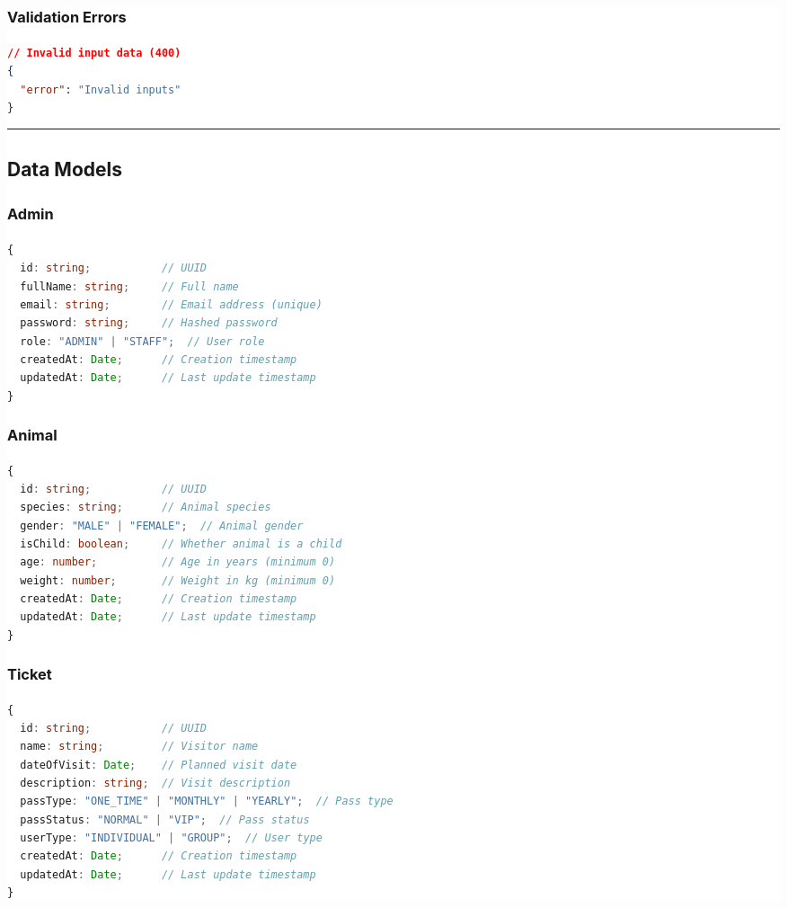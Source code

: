 ### Validation Errors
```json
// Invalid input data (400)
{
  "error": "Invalid inputs"
}
```

---

## Data Models

### Admin
```typescript
{
  id: string;           // UUID
  fullName: string;     // Full name
  email: string;        // Email address (unique)
  password: string;     // Hashed password
  role: "ADMIN" | "STAFF";  // User role
  createdAt: Date;      // Creation timestamp
  updatedAt: Date;      // Last update timestamp
}
```

### Animal
```typescript
{
  id: string;           // UUID
  species: string;      // Animal species
  gender: "MALE" | "FEMALE";  // Animal gender
  isChild: boolean;     // Whether animal is a child
  age: number;          // Age in years (minimum 0)
  weight: number;       // Weight in kg (minimum 0)
  createdAt: Date;      // Creation timestamp
  updatedAt: Date;      // Last update timestamp
}
```

### Ticket
```typescript
{
  id: string;           // UUID
  name: string;         // Visitor name
  dateOfVisit: Date;    // Planned visit date
  description: string;  // Visit description
  passType: "ONE_TIME" | "MONTHLY" | "YEARLY";  // Pass type
  passStatus: "NORMAL" | "VIP";  // Pass status
  userType: "INDIVIDUAL" | "GROUP";  // User type
  createdAt: Date;      // Creation timestamp
  updatedAt: Date;      // Last update timestamp
}
```
